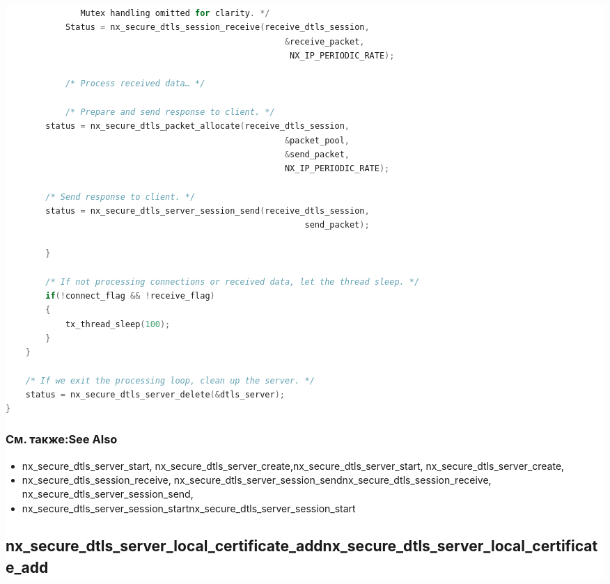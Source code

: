 ```C
               Mutex handling omitted for clarity. */
            Status = nx_secure_dtls_session_receive(receive_dtls_session,
                                                        &receive_packet,
                                                         NX_IP_PERIODIC_RATE);

            /* Process received data… */

            /* Prepare and send response to client. */
        status = nx_secure_dtls_packet_allocate(receive_dtls_session,
                                                        &packet_pool,
                                                        &send_packet,
                                                        NX_IP_PERIODIC_RATE);

        /* Send response to client. */
        status = nx_secure_dtls_server_session_send(receive_dtls_session,
                                                            send_packet);

        }

        /* If not processing connections or received data, let the thread sleep. */
        if(!connect_flag && !receive_flag)
        {
            tx_thread_sleep(100);
        }
    }

    /* If we exit the processing loop, clean up the server. */
    status = nx_secure_dtls_server_delete(&dtls_server);
}

```

### <a name="see-also"></a><span data-ttu-id="1ca36-288">См. также:</span><span class="sxs-lookup"><span data-stu-id="1ca36-288">See Also</span></span>

- <span data-ttu-id="1ca36-289">nx_secure_dtls_server_start, nx_secure_dtls_server_create,</span><span class="sxs-lookup"><span data-stu-id="1ca36-289">nx_secure_dtls_server_start, nx_secure_dtls_server_create,</span></span>
- <span data-ttu-id="1ca36-290">nx_secure_dtls_session_receive, nx_secure_dtls_server_session_send</span><span class="sxs-lookup"><span data-stu-id="1ca36-290">nx_secure_dtls_session_receive, nx_secure_dtls_server_session_send,</span></span>
- <span data-ttu-id="1ca36-291">nx_secure_dtls_server_session_start</span><span class="sxs-lookup"><span data-stu-id="1ca36-291">nx_secure_dtls_server_session_start</span></span>

## <a name="nx_secure_dtls_server_local_certificate_add"></a><span data-ttu-id="1ca36-292">nx_secure_dtls_server_local_certificate_add</span><span class="sxs-lookup"><span data-stu-id="1ca36-292">nx_secure_dtls_server_local_certificate_add</span></span>

